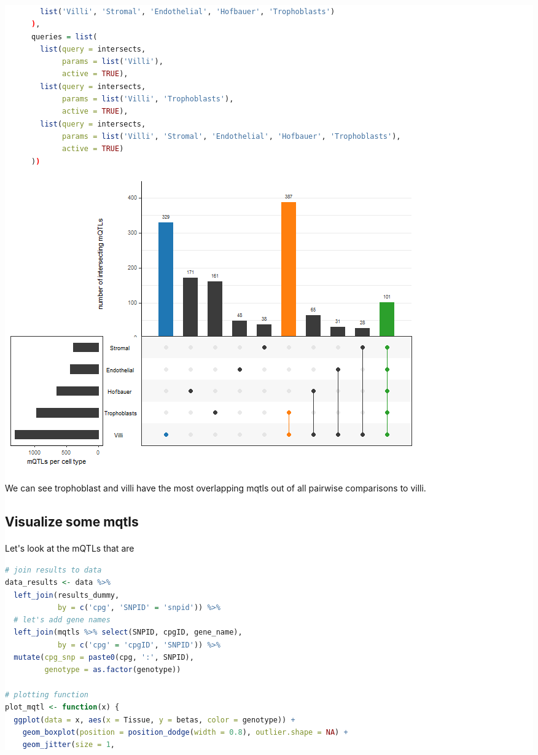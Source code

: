 ```r
        list('Villi', 'Stromal', 'Endothelial', 'Hofbauer', 'Trophoblasts')
      ),
      queries = list(
        list(query = intersects,
             params = list('Villi'),
             active = TRUE),
        list(query = intersects,
             params = list('Villi', 'Trophoblasts'),
             active = TRUE),
        list(query = intersects,
             params = list('Villi', 'Stromal', 'Endothelial', 'Hofbauer', 'Trophoblasts'),
             active = TRUE)
      ))
```

![](2_11_mQTLs_files/figure-html/unnamed-chunk-23-2.png)

We can see trophoblast and villi have the most overlapping mqtls out of all pairwise comparisons to villi.

## Visualize some mqtls

Let's look at the mQTLs that are 

```r
# join results to data
data_results <- data %>%
  left_join(results_dummy,
            by = c('cpg', 'SNPID' = 'snpid')) %>%
  # let's add gene names
  left_join(mqtls %>% select(SNPID, cpgID, gene_name),
            by = c('cpg' = 'cpgID', 'SNPID')) %>%
  mutate(cpg_snp = paste0(cpg, ':', SNPID),
         genotype = as.factor(genotype))

# plotting function
plot_mqtl <- function(x) {
  ggplot(data = x, aes(x = Tissue, y = betas, color = genotype)) +
    geom_boxplot(position = position_dodge(width = 0.8), outlier.shape = NA) +
    geom_jitter(size = 1, 
```